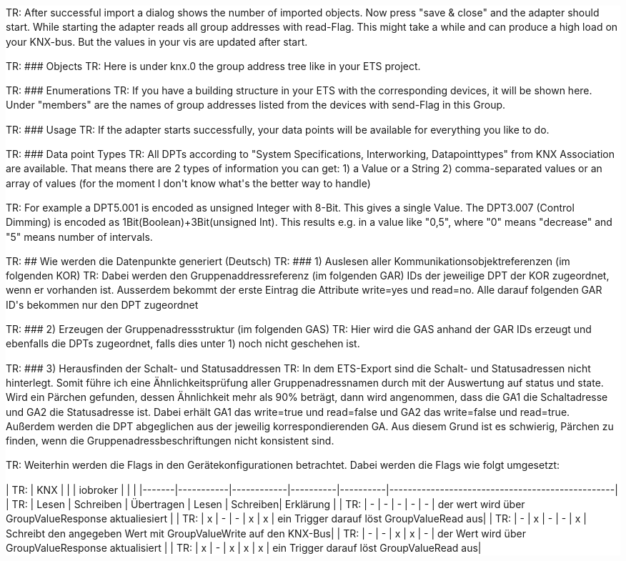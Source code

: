 TR: After successful import a dialog shows the number of imported objects. Now press "save & close" and the adapter should start.
While starting the adapter reads all group addresses with read-Flag. This might take a while and can produce a high load on your KNX-bus. But the values in your vis are updated after start.

TR: ### Objects
TR: Here is under knx.0 the group address tree like in your ETS project.

TR: ### Enumerations
TR: If you have a building structure in your ETS with the corresponding devices, it will be shown here. Under "members" are the names of group addresses listed from the devices with send-Flag in this Group.

TR: ### Usage
TR: If the adapter starts successfully, your data points will be available for everything you like to do.

TR: ### Data point Types
TR: All DPTs according to "System Specifications, Interworking, Datapointtypes" from KNX Association are available. That means there are 2 types of information you can get: 1) a Value or a String 2) comma-separated values or an array of values (for the moment I don't know what's the better way to handle)

TR: For example a DPT5.001 is encoded as unsigned Integer with 8-Bit. This gives a single Value. The DPT3.007 (Control Dimming) is encoded as 1Bit(Boolean)+3Bit(unsigned Int).
This results e.g. in a value like "0,5", where "0" means "decrease" and "5" means number of intervals.

TR: ## Wie werden die Datenpunkte generiert (Deutsch)
TR: ### 1) Auslesen aller Kommunikationsobjektreferenzen (im folgenden KOR)
TR: Dabei werden den Gruppenaddressreferenz (im folgenden GAR) IDs der jeweilige DPT der KOR zugeordnet, wenn er vorhanden ist. Ausserdem bekommt der erste Eintrag die Attribute write=yes und read=no. Alle darauf folgenden GAR ID's bekommen nur den DPT zugeordnet

TR: ### 2) Erzeugen der Gruppenadressstruktur (im folgenden GAS)
TR: Hier wird die GAS anhand der GAR IDs erzeugt und ebenfalls die DPTs zugeordnet, falls dies unter 1) noch nicht geschehen ist.

TR: ### 3) Herausfinden der Schalt- und Statusaddressen
TR: In dem ETS-Export sind die Schalt- und Statusadressen nicht hinterlegt. Somit führe ich eine Ähnlichkeitsprüfung aller Gruppenadressnamen durch mit der Auswertung auf status und state.
Wird ein Pärchen gefunden, dessen Ähnlichkeit mehr als 90% beträgt, dann wird angenommen, dass die GA1 die Schaltadresse und GA2 die Statusadresse ist. Dabei erhält GA1 das write=true und read=false und GA2 das write=false und read=true.
Außerdem werden die DPT abgeglichen aus der jeweilig korrespondierenden GA. Aus diesem Grund ist es schwierig, Pärchen zu finden, wenn die Gruppenadressbeschriftungen nicht konsistent sind.

TR: Weiterhin werden die Flags in den Gerätekonfigurationen betrachtet. Dabei werden die Flags wie folgt umgesetzt:

| TR: | KNX   |  |  | iobroker |  |  |
|-------|-----------|------------|----------|----------|-------------------------------------------------|
| TR: | Lesen | Schreiben | Übertragen | Lesen    | Schreiben| Erklärung                                       |
| TR: |   -   |    -      |    -      |   -     |    -    | der wert wird über GroupValueResponse aktualiesiert |
| TR: |   x   |    -      |    -      |   x     |    x    | ein Trigger darauf löst GroupValueRead aus|
| TR: |   -   |    x      |    -      |   -     |    x    | Schreibt den angegeben Wert mit GroupValueWrite auf den KNX-Bus|
| TR: |   -   |    -      |    x      |   x     |    -    | der Wert wird über GroupValueResponse aktualisiert |
| TR: |   x   |    -      |    x      |   x     |    x    | ein Trigger darauf löst GroupValueRead aus|
